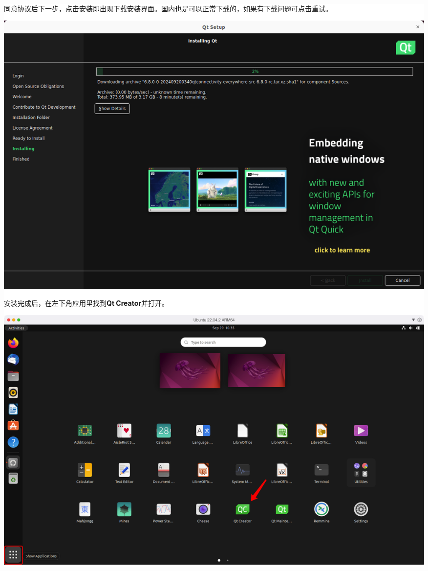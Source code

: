同意协议后下一步，点击安装即出现下载安装界面。国内也是可以正常下载的，如果有下载问题可点击重试。

![image-20240929110307094](README.assets/image-20240929110307094.png)

安装完成后，在左下角应用里找到**Qt Creator**并打开。

![image-20240929103621167](README.assets/image-20240929103621167.png)

